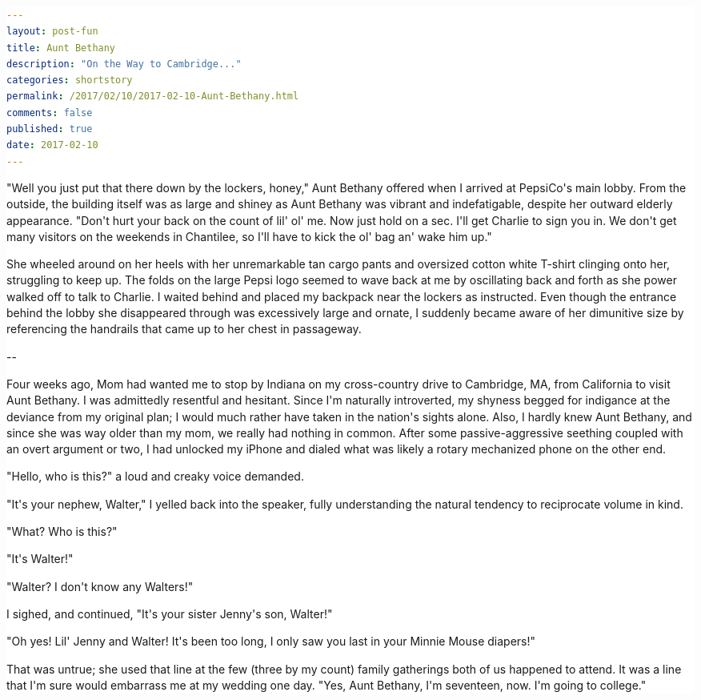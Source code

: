 ```yaml
---
layout: post-fun
title: Aunt Bethany
description: "On the Way to Cambridge..."
categories: shortstory
permalink: /2017/02/10/2017-02-10-Aunt-Bethany.html
comments: false
published: true
date: 2017-02-10
---
```



"Well you just put that there down by the lockers, honey," Aunt Bethany offered when I arrived at PepsiCo's main lobby. From the outside, the building itself was as large and shiney as Aunt Bethany was vibrant and indefatigable, despite her outward elderly appearance. "Don't hurt your back on the count of lil' ol' me. Now just hold on a sec. I'll get Charlie to sign you in. We don't get many visitors on the weekends in Chantilee, so I'll have to kick the ol' bag an' wake him up."

She wheeled around on her heels with her unremarkable tan cargo pants and oversized cotton white T-shirt clinging onto her, struggling to keep up. The folds on the large Pepsi logo seemed to wave back at me by oscillating back and forth as she power walked off to talk to Charlie. I waited behind and placed my backpack near the lockers as instructed. Even though the entrance behind the lobby she disappeared through was excessively large and ornate, I suddenly became aware of her dimunitive size by referencing the handrails that came up to her chest in passageway. 

--

Four weeks ago, Mom had wanted me to stop by Indiana on my cross-country drive to Cambridge, MA, from California to visit Aunt Bethany. I was admittedly resentful and hesitant. Since I'm naturally introverted, my shyness begged for indigance at the deviance from my original plan; I would much rather have taken in the nation's sights alone. Also, I hardly knew Aunt Bethany, and since she was way older than my mom, we really had nothing in common. After some passive-aggressive seething coupled with an overt argument or two, I had unlocked my iPhone and dialed what was likely a rotary mechanized phone on the other end.
 
"Hello, who is this?" a loud and creaky voice demanded.

"It's your nephew, Walter," I yelled back into the speaker, fully understanding the natural tendency to reciprocate volume in kind.

"What? Who is this?"

"It's Walter!"

"Walter? I don't know any Walters!"

I sighed, and continued, "It's your sister Jenny's son, Walter!"

"Oh yes! Lil' Jenny and Walter! It's been too long, I only saw you last in your Minnie Mouse diapers!"

That was untrue; she used that line at the few (three by my count) family gatherings both of us happened to attend. It was a line that I'm sure would embarrass me at my wedding one day. "Yes, Aunt Bethany, I'm seventeen, now. I'm going to college."
